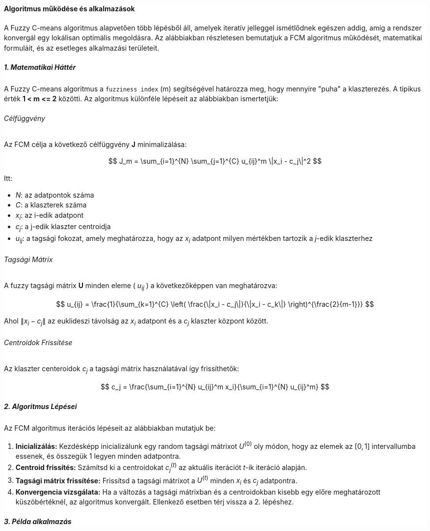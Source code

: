 #### Algoritmus működése és alkalmazások

A Fuzzy C-means algoritmus alapvetően több lépésből áll, amelyek iteratív jelleggel ismétlődnek egészen addig, amíg a rendszer konvergál egy lokálisan optimális megoldásra. Az alábbiakban részletesen bemutatjuk a FCM algoritmus működését, matematikai formuláit, és az esetleges alkalmazási területeit.

##### 1. Matematikai Háttér

A Fuzzy C-means algoritmus a `fuzziness index` (m) segítségével határozza meg, hogy mennyire "puha" a klaszterezés. A tipikus érték **1 < m <= 2** közötti. Az algoritmus különféle lépéseit az alábbiakban ismertetjük:

###### Célfüggvény

Az FCM célja a következő célfüggvény **J** minimalizálása:

$$ J_m = \sum_{i=1}^{N} \sum_{j=1}^{C} u_{ij}^m \|x_i - c_j\|^2 $$

Itt:
- $N$: az adatpontok száma
- $C$: a klaszterek száma
- $x_i$: az i-edik adatpont
- $c_j$: a j-edik klaszter centroidja
- $u_{ij}$: a tagsági fokozat, amely meghatározza, hogy az $x_i$ adatpont milyen mértékben tartozik a $j$-edik klaszterhez

###### Tagsági Mátrix

A fuzzy tagsági mátrix **U** minden eleme ( $u_{ij}$ ) a következőképpen van meghatározva:

$$ u_{ij} = \frac{1}{\sum_{k=1}^{C} \left( \frac{\|x_i - c_j\|}{\|x_i - c_k\|} \right)^{\frac{2}{m-1}}} $$

Ahol $\|x_i - c_j\|$ az euklideszi távolság az $x_i$ adatpont és a $c_j$ klaszter központ között.

###### Centroidok Frissítése

Az klaszter centeroidok $c_j$ a tagsági mátrix használatával így frissíthetők:

$$ c_j = \frac{\sum_{i=1}^{N} u_{ij}^m x_i}{\sum_{i=1}^{N} u_{ij}^m} $$

##### 2. Algoritmus Lépései

Az FCM algoritmus iterációs lépéseit az alábbiakban mutatjuk be:

1. **Inicializálás:** Kezdésképp inicializálunk egy random tagsági mátrixot $U^{(0)}$ oly módon, hogy az elemek az $[0,1]$ intervallumba essenek, és összegük $1$ legyen minden adatpontra.
2. **Centroid frissítés:** Számítsd ki a centroidokat $c_j^{(t)}$ az aktuális iterációt $t$-ik iteráció alapján.
3. **Tagsági mátrix frissítése:** Frissítsd a tagsági mátrixot a $U^{(t)}$ minden $x_i$ és $c_j$ adatpontra.
4. **Konvergencia vizsgálata:** Ha a változás a tagsági mátrixban és a centroidokban kisebb egy előre meghatározott küszöbértéknél, az algoritmus konvergált. Ellenkező esetben térj vissza a 2. lépéshez.

##### 3. Példa alkalmazás
